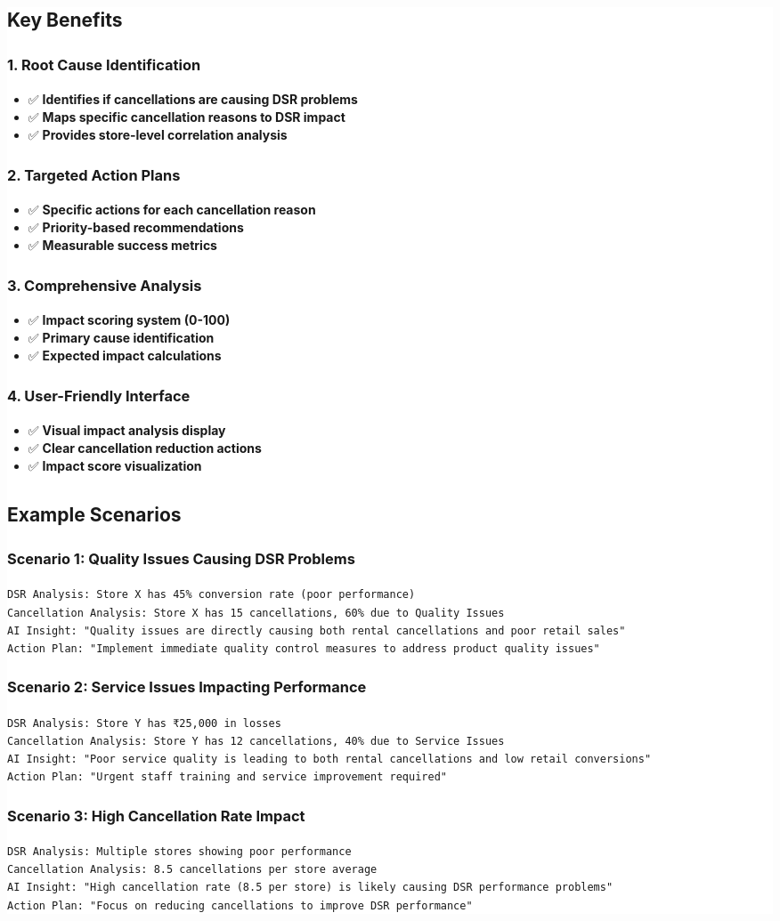 ## Key Benefits

### 1. **Root Cause Identification**
- ✅ **Identifies if cancellations are causing DSR problems**
- ✅ **Maps specific cancellation reasons to DSR impact**
- ✅ **Provides store-level correlation analysis**

### 2. **Targeted Action Plans**
- ✅ **Specific actions for each cancellation reason**
- ✅ **Priority-based recommendations**
- ✅ **Measurable success metrics**

### 3. **Comprehensive Analysis**
- ✅ **Impact scoring system (0-100)**
- ✅ **Primary cause identification**
- ✅ **Expected impact calculations**

### 4. **User-Friendly Interface**
- ✅ **Visual impact analysis display**
- ✅ **Clear cancellation reduction actions**
- ✅ **Impact score visualization**

## Example Scenarios

### Scenario 1: Quality Issues Causing DSR Problems
```
DSR Analysis: Store X has 45% conversion rate (poor performance)
Cancellation Analysis: Store X has 15 cancellations, 60% due to Quality Issues
AI Insight: "Quality issues are directly causing both rental cancellations and poor retail sales"
Action Plan: "Implement immediate quality control measures to address product quality issues"
```

### Scenario 2: Service Issues Impacting Performance
```
DSR Analysis: Store Y has ₹25,000 in losses
Cancellation Analysis: Store Y has 12 cancellations, 40% due to Service Issues  
AI Insight: "Poor service quality is leading to both rental cancellations and low retail conversions"
Action Plan: "Urgent staff training and service improvement required"
```

### Scenario 3: High Cancellation Rate Impact
```
DSR Analysis: Multiple stores showing poor performance
Cancellation Analysis: 8.5 cancellations per store average
AI Insight: "High cancellation rate (8.5 per store) is likely causing DSR performance problems"
Action Plan: "Focus on reducing cancellations to improve DSR performance"
```
